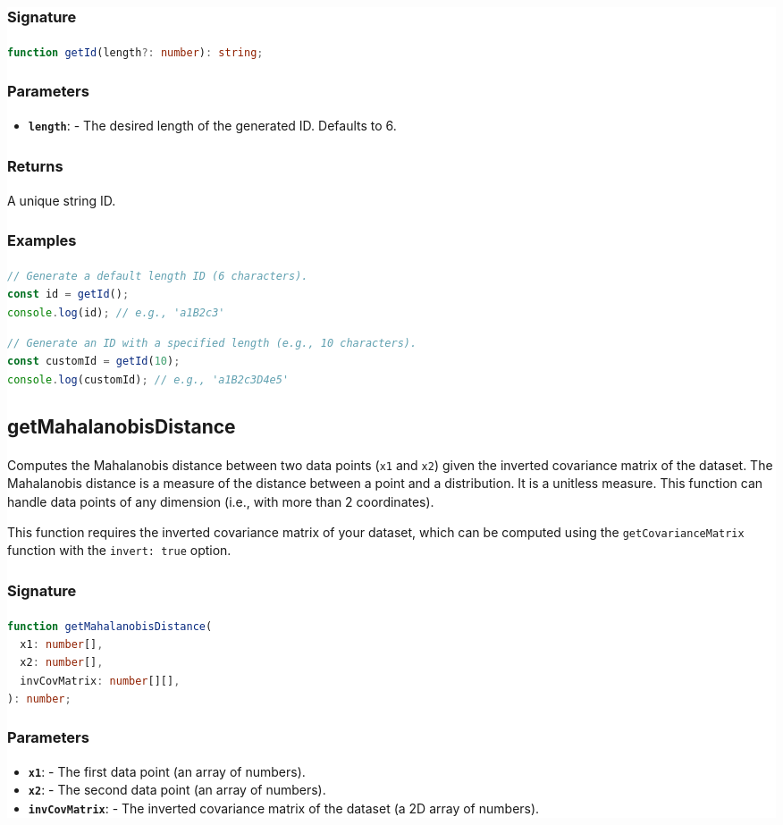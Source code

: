 ### Signature

```typescript
function getId(length?: number): string;
```

### Parameters

- **`length`**: - The desired length of the generated ID. Defaults to 6.

### Returns

A unique string ID.

### Examples

```ts
// Generate a default length ID (6 characters).
const id = getId();
console.log(id); // e.g., 'a1B2c3'
```

```ts
// Generate an ID with a specified length (e.g., 10 characters).
const customId = getId(10);
console.log(customId); // e.g., 'a1B2c3D4e5'
```

## getMahalanobisDistance

Computes the Mahalanobis distance between two data points (`x1` and `x2`) given
the inverted covariance matrix of the dataset. The Mahalanobis distance is a
measure of the distance between a point and a distribution. It is a unitless
measure. This function can handle data points of any dimension (i.e., with more
than 2 coordinates).

This function requires the inverted covariance matrix of your dataset, which can
be computed using the `getCovarianceMatrix` function with the `invert: true`
option.

### Signature

```typescript
function getMahalanobisDistance(
  x1: number[],
  x2: number[],
  invCovMatrix: number[][],
): number;
```

### Parameters

- **`x1`**: - The first data point (an array of numbers).
- **`x2`**: - The second data point (an array of numbers).
- **`invCovMatrix`**: - The inverted covariance matrix of the dataset (a 2D
  array of numbers).
